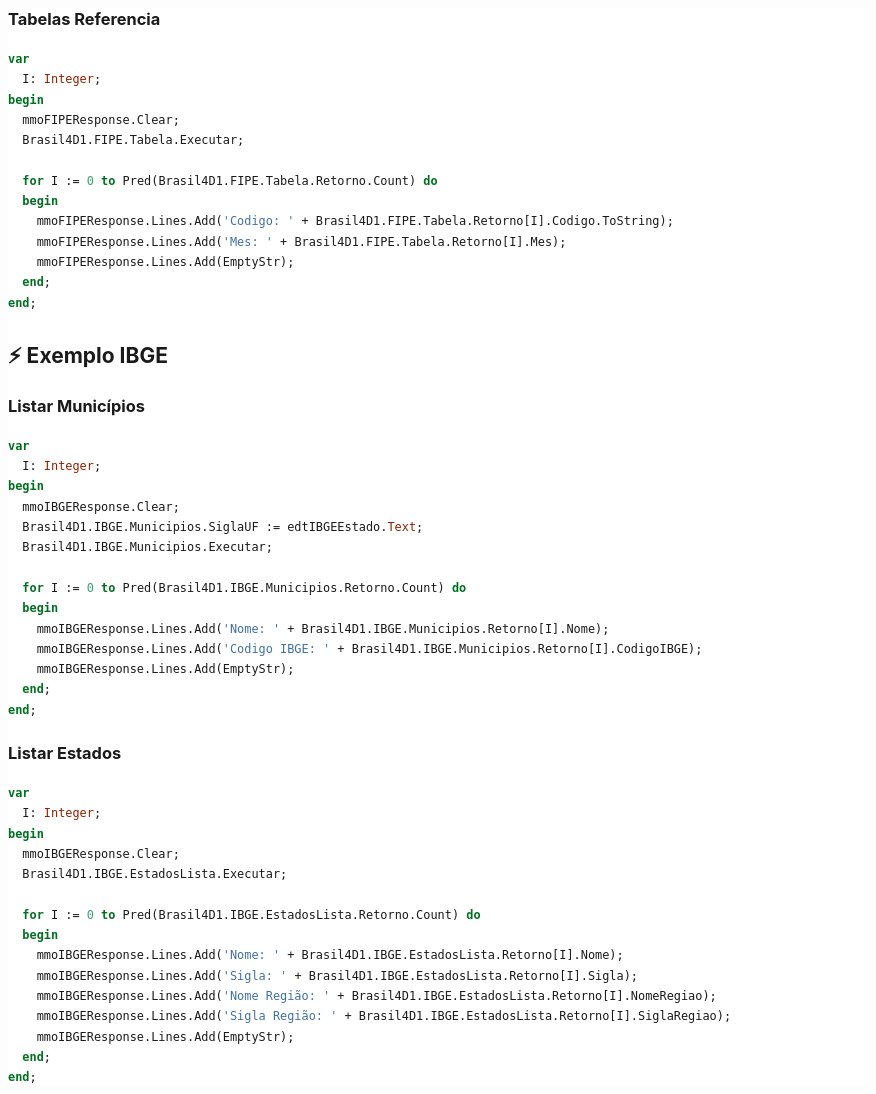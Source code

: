 ### Tabelas Referencia
``` pascal
var
  I: Integer;
begin
  mmoFIPEResponse.Clear;
  Brasil4D1.FIPE.Tabela.Executar;

  for I := 0 to Pred(Brasil4D1.FIPE.Tabela.Retorno.Count) do
  begin
    mmoFIPEResponse.Lines.Add('Codigo: ' + Brasil4D1.FIPE.Tabela.Retorno[I].Codigo.ToString);
    mmoFIPEResponse.Lines.Add('Mes: ' + Brasil4D1.FIPE.Tabela.Retorno[I].Mes);
    mmoFIPEResponse.Lines.Add(EmptyStr);
  end;
end;
```

## ⚡️ Exemplo IBGE
### Listar Municípios
``` pascal
var
  I: Integer;
begin
  mmoIBGEResponse.Clear;
  Brasil4D1.IBGE.Municipios.SiglaUF := edtIBGEEstado.Text;
  Brasil4D1.IBGE.Municipios.Executar;

  for I := 0 to Pred(Brasil4D1.IBGE.Municipios.Retorno.Count) do
  begin
    mmoIBGEResponse.Lines.Add('Nome: ' + Brasil4D1.IBGE.Municipios.Retorno[I].Nome);
    mmoIBGEResponse.Lines.Add('Codigo IBGE: ' + Brasil4D1.IBGE.Municipios.Retorno[I].CodigoIBGE);
    mmoIBGEResponse.Lines.Add(EmptyStr);
  end;
end;
```

### Listar Estados
``` pascal
var
  I: Integer;
begin
  mmoIBGEResponse.Clear;
  Brasil4D1.IBGE.EstadosLista.Executar;

  for I := 0 to Pred(Brasil4D1.IBGE.EstadosLista.Retorno.Count) do
  begin
    mmoIBGEResponse.Lines.Add('Nome: ' + Brasil4D1.IBGE.EstadosLista.Retorno[I].Nome);
    mmoIBGEResponse.Lines.Add('Sigla: ' + Brasil4D1.IBGE.EstadosLista.Retorno[I].Sigla);
    mmoIBGEResponse.Lines.Add('Nome Região: ' + Brasil4D1.IBGE.EstadosLista.Retorno[I].NomeRegiao);
    mmoIBGEResponse.Lines.Add('Sigla Região: ' + Brasil4D1.IBGE.EstadosLista.Retorno[I].SiglaRegiao);
    mmoIBGEResponse.Lines.Add(EmptyStr);
  end;
end;
```
